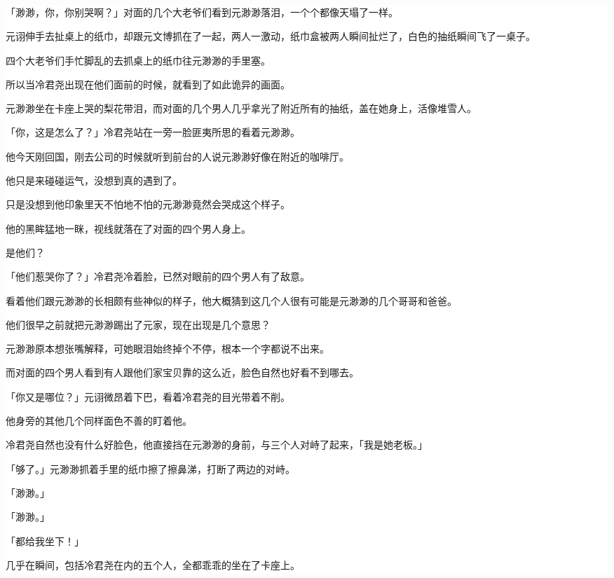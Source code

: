 
「渺渺，你，你别哭啊？」对面的几个大老爷们看到元渺渺落泪，一个个都像天塌了一样。


元诩伸手去扯桌上的纸巾，却跟元文博抓在了一起，两人一激动，纸巾盒被两人瞬间扯烂了，白色的抽纸瞬间飞了一桌子。


四个大老爷们手忙脚乱的去抓桌上的纸巾往元渺渺的手里塞。


所以当冷君尧出现在他们面前的时候，就看到了如此诡异的画面。


元渺渺坐在卡座上哭的梨花带泪，而对面的几个男人几乎拿光了附近所有的抽纸，盖在她身上，活像堆雪人。


「你，这是怎么了？」冷君尧站在一旁一脸匪夷所思的看着元渺渺。


他今天刚回国，刚去公司的时候就听到前台的人说元渺渺好像在附近的咖啡厅。


他只是来碰碰运气，没想到真的遇到了。


只是没想到他印象里天不怕地不怕的元渺渺竟然会哭成这个样子。


他的黑眸猛地一眯，视线就落在了对面的四个男人身上。


是他们？


「他们惹哭你了？」冷君尧冷着脸，已然对眼前的四个男人有了敌意。


看着他们跟元渺渺的长相颇有些神似的样子，他大概猜到这几个人很有可能是元渺渺的几个哥哥和爸爸。


他们很早之前就把元渺渺踢出了元家，现在出现是几个意思？


元渺渺原本想张嘴解释，可她眼泪始终掉个不停，根本一个字都说不出来。


而对面的四个男人看到有人跟他们家宝贝靠的这么近，脸色自然也好看不到哪去。


「你又是哪位？」元诩微昂着下巴，看着冷君尧的目光带着不削。


他身旁的其他几个同样面色不善的盯着他。


冷君尧自然也没有什么好脸色，他直接挡在元渺渺的身前，与三个人对峙了起来，「我是她老板。」


「够了。」元渺渺抓着手里的纸巾擦了擦鼻涕，打断了两边的对峙。


「渺渺。」


「渺渺。」


「都给我坐下！」


几乎在瞬间，包括冷君尧在内的五个人，全都乖乖的坐在了卡座上。

